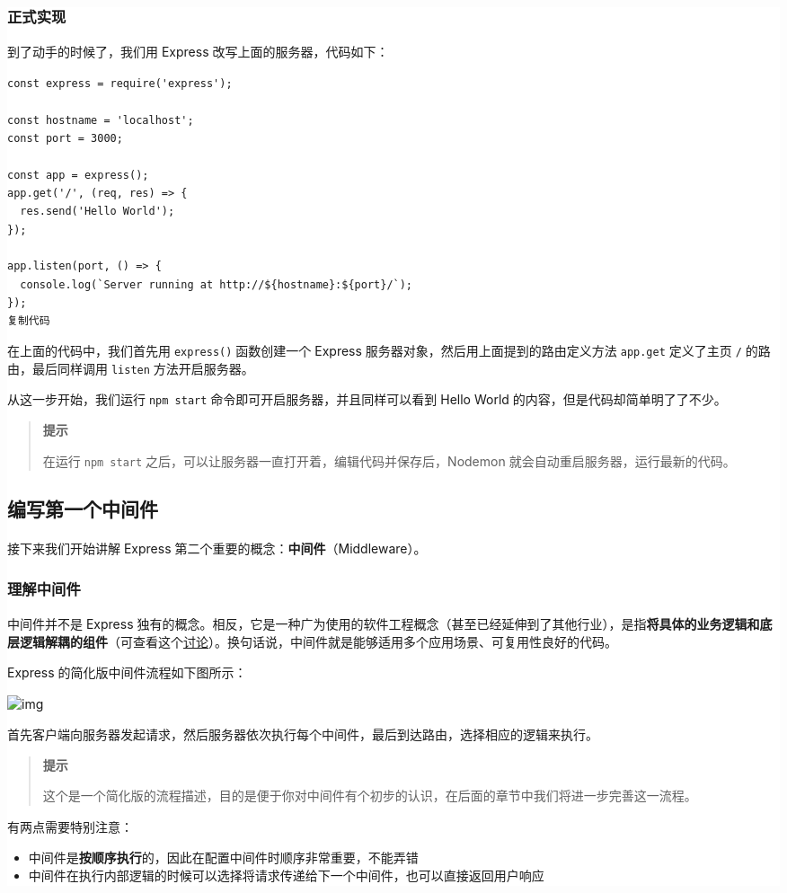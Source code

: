 ### 正式实现

到了动手的时候了，我们用 Express 改写上面的服务器，代码如下：

```
const express = require('express');

const hostname = 'localhost';
const port = 3000;

const app = express();
app.get('/', (req, res) => {
  res.send('Hello World');
});

app.listen(port, () => {
  console.log(`Server running at http://${hostname}:${port}/`);
});
复制代码
```

在上面的代码中，我们首先用 `express()` 函数创建一个 Express 服务器对象，然后用上面提到的路由定义方法 `app.get` 定义了主页 `/` 的路由，最后同样调用 `listen` 方法开启服务器。

从这一步开始，我们运行 `npm start` 命令即可开启服务器，并且同样可以看到 Hello World 的内容，但是代码却简单明了了不少。

> **提示**
>
> 在运行 `npm start` 之后，可以让服务器一直打开着，编辑代码并保存后，Nodemon 就会自动重启服务器，运行最新的代码。

## 编写第一个中间件

接下来我们开始讲解 Express 第二个重要的概念：**中间件**（Middleware）。

### 理解中间件

中间件并不是 Express 独有的概念。相反，它是一种广为使用的软件工程概念（甚至已经延伸到了其他行业），是指**将具体的业务逻辑和底层逻辑解耦的组件**（可查看这个[讨论](https://link.juejin.cn?target=https%3A%2F%2Fwww.zhihu.com%2Fquestion%2F19730582)）。换句话说，中间件就是能够适用多个应用场景、可复用性良好的代码。

Express 的简化版中间件流程如下图所示：



![img](https://p1-jj.byteimg.com/tos-cn-i-t2oaga2asx/gold-user-assets/2019/12/18/16f17d3c90298090~tplv-t2oaga2asx-watermark.awebp)



首先客户端向服务器发起请求，然后服务器依次执行每个中间件，最后到达路由，选择相应的逻辑来执行。

> **提示**
>
> 这个是一个简化版的流程描述，目的是便于你对中间件有个初步的认识，在后面的章节中我们将进一步完善这一流程。

有两点需要特别注意：

- 中间件是**按顺序执行**的，因此在配置中间件时顺序非常重要，不能弄错
- 中间件在执行内部逻辑的时候可以选择将请求传递给下一个中间件，也可以直接返回用户响应
